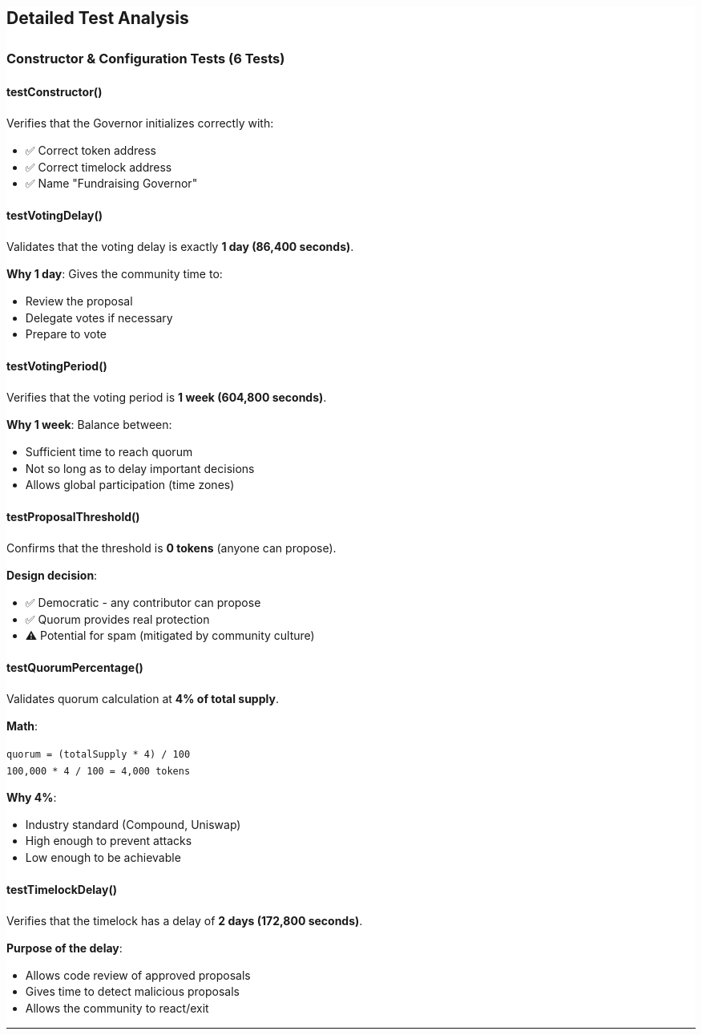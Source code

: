 ## Detailed Test Analysis

### Constructor & Configuration Tests (6 Tests)

#### testConstructor()
Verifies that the Governor initializes correctly with:
- ✅ Correct token address
- ✅ Correct timelock address
- ✅ Name "Fundraising Governor"

#### testVotingDelay()
Validates that the voting delay is exactly **1 day (86,400 seconds)**.

**Why 1 day**: Gives the community time to:
- Review the proposal
- Delegate votes if necessary
- Prepare to vote

#### testVotingPeriod()
Verifies that the voting period is **1 week (604,800 seconds)**.

**Why 1 week**: Balance between:
- Sufficient time to reach quorum
- Not so long as to delay important decisions
- Allows global participation (time zones)

#### testProposalThreshold()
Confirms that the threshold is **0 tokens** (anyone can propose).

**Design decision**: 
- ✅ Democratic - any contributor can propose
- ✅ Quorum provides real protection
- ⚠️ Potential for spam (mitigated by community culture)

#### testQuorumPercentage()
Validates quorum calculation at **4% of total supply**.

**Math**:
```solidity
quorum = (totalSupply * 4) / 100
100,000 * 4 / 100 = 4,000 tokens
```

**Why 4%**: 
- Industry standard (Compound, Uniswap)
- High enough to prevent attacks
- Low enough to be achievable

#### testTimelockDelay()
Verifies that the timelock has a delay of **2 days (172,800 seconds)**.

**Purpose of the delay**:
- Allows code review of approved proposals
- Gives time to detect malicious proposals
- Allows the community to react/exit

---